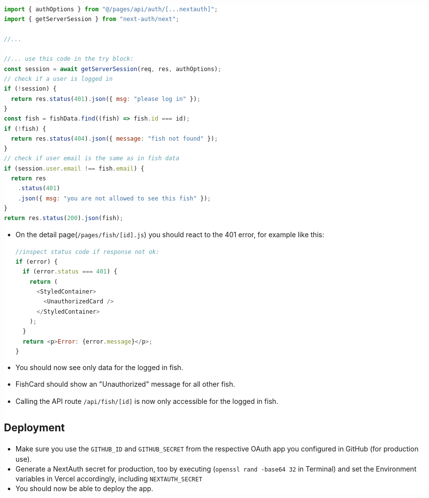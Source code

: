   ```js
  import { authOptions } from "@/pages/api/auth/[...nextauth]";
  import { getServerSession } from "next-auth/next";

  //...

  //... use this code in the try block:
  const session = await getServerSession(req, res, authOptions);
  // check if a user is logged in
  if (!session) {
    return res.status(401).json({ msg: "please log in" });
  }
  const fish = fishData.find((fish) => fish.id === id);
  if (!fish) {
    return res.status(404).json({ message: "fish not found" });
  }
  // check if user email is the same as in fish data
  if (session.user.email !== fish.email) {
    return res
      .status(401)
      .json({ msg: "you are not allowed to see this fish" });
  }
  return res.status(200).json(fish);
  ```

- On the detail page(`/pages/fish/[id].js`) you should react to the 401 error, for example like this:

  ```js
  //inspect status code if response not ok:
  if (error) {
    if (error.status === 401) {
      return (
        <StyledContainer>
          <UnauthorizedCard />
        </StyledContainer>
      );
    }
    return <p>Error: {error.message}</p>;
  }
  ```

- You should now see only data for the logged in fish.
- FishCard should show an "Unauthorized" message for all other fish.
- Calling the API route `/api/fish/[id]` is now only accessible for the
  logged in fish.

## Deployment

- Make sure you use the `GITHUB_ID` and `GITHUB_SECRET` from the respective
  OAuth app you configured in GitHub (for production use).
- Generate a NextAuth secret for production, too by executing
  (`openssl rand -base64 32` in Terminal) and set the Environment variables in
  Vercel accordingly, including `NEXTAUTH_SECRET`
- You should now be able to deploy the app.
